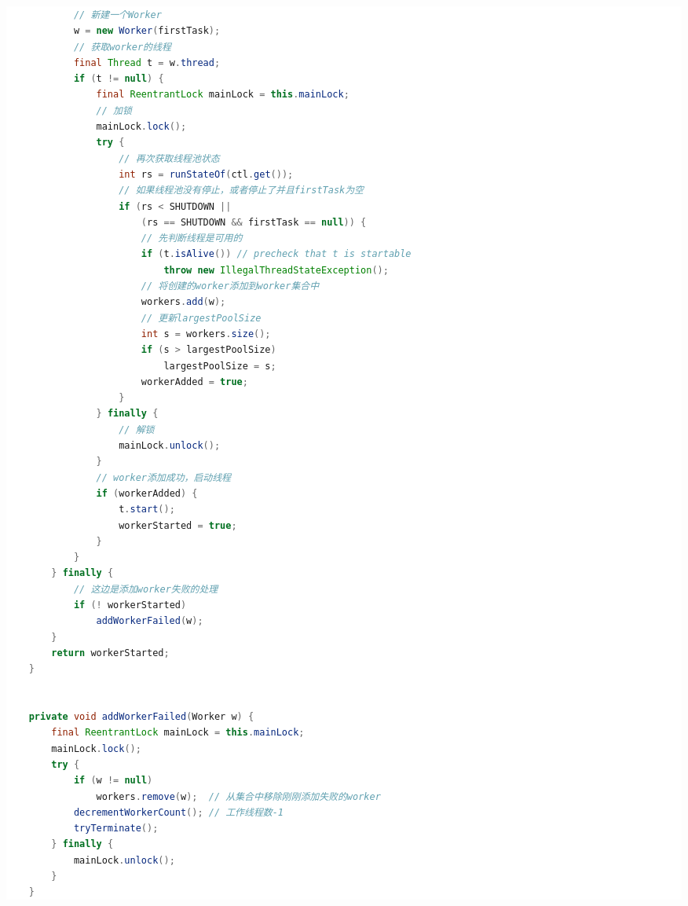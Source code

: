 ```java
            // 新建一个Worker
            w = new Worker(firstTask);
            // 获取worker的线程
            final Thread t = w.thread;
            if (t != null) {
                final ReentrantLock mainLock = this.mainLock;
                // 加锁
                mainLock.lock();
                try {
                    // 再次获取线程池状态
                    int rs = runStateOf(ctl.get());
                    // 如果线程池没有停止，或者停止了并且firstTask为空
                    if (rs < SHUTDOWN ||
                        (rs == SHUTDOWN && firstTask == null)) {
                        // 先判断线程是可用的
                        if (t.isAlive()) // precheck that t is startable
                            throw new IllegalThreadStateException();
                        // 将创建的worker添加到worker集合中
                        workers.add(w);
                        // 更新largestPoolSize
                        int s = workers.size();
                        if (s > largestPoolSize)
                            largestPoolSize = s;
                        workerAdded = true;
                    }
                } finally {
                    // 解锁
                    mainLock.unlock();
                }
                // worker添加成功，启动线程
                if (workerAdded) {
                    t.start();
                    workerStarted = true;
                }
            }
        } finally {
            // 这边是添加worker失败的处理
            if (! workerStarted)
                addWorkerFailed(w);
        }
        return workerStarted;
    }


    private void addWorkerFailed(Worker w) {
        final ReentrantLock mainLock = this.mainLock;
        mainLock.lock();
        try {
            if (w != null)
                workers.remove(w);  // 从集合中移除刚刚添加失败的worker
            decrementWorkerCount(); // 工作线程数-1
            tryTerminate();
        } finally {
            mainLock.unlock();
        }
    }
```
